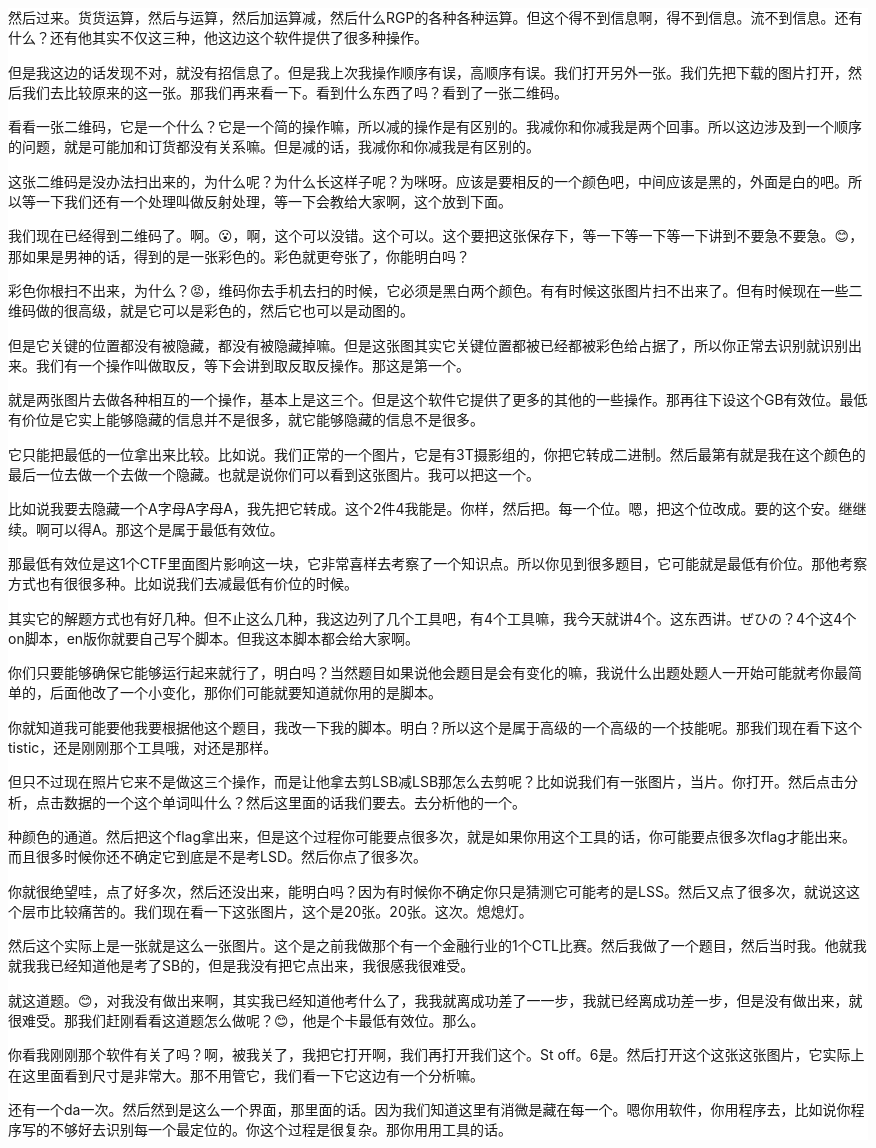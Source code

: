 然后过来。货货运算，然后与运算，然后加运算减，然后什么RGP的各种各种运算。但这个得不到信息啊，得不到信息。流不到信息。还有什么？还有他其实不仅这三种，他这边这个软件提供了很多种操作。

但是我这边的话发现不对，就没有招信息了。但是我上次我操作顺序有误，高顺序有误。我们打开另外一张。我们先把下载的图片打开，然后我们去比较原来的这一张。那我们再来看一下。看到什么东西了吗？看到了一张二维码。

看看一张二维码，它是一个什么？它是一个简的操作嘛，所以减的操作是有区别的。我减你和你减我是两个回事。所以这边涉及到一个顺序的问题，就是可能加和订货都没有关系嘛。但是减的话，我减你和你减我是有区别的。

这张二维码是没办法扫出来的，为什么呢？为什么长这样子呢？为咪呀。应该是要相反的一个颜色吧，中间应该是黑的，外面是白的吧。所以等一下我们还有一个处理叫做反射处理，等一下会教给大家啊，这个放到下面。

我们现在已经得到二维码了。啊。😮，啊，这个可以没错。这个可以。这个要把这张保存下，等一下等一下等一下讲到不要急不要急。😊，那如果是男神的话，得到的是一张彩色的。彩色就更夸张了，你能明白吗？

彩色你根扫不出来，为什么？😡，维码你去手机去扫的时候，它必须是黑白两个颜色。有有时候这张图片扫不出来了。但有时候现在一些二维码做的很高级，就是它可以是彩色的，然后它也可以是动图的。

但是它关键的位置都没有被隐藏，都没有被隐藏掉嘛。但是这张图其实它关键位置都被已经都被彩色给占据了，所以你正常去识别就识别出来。我们有一个操作叫做取反，等下会讲到取反取反操作。那这是第一个。

就是两张图片去做各种相互的一个操作，基本上是这三个。但是这个软件它提供了更多的其他的一些操作。那再往下设这个GB有效位。最低有价位是它实上能够隐藏的信息并不是很多，就它能够隐藏的信息不是很多。

它只能把最低的一位拿出来比较。比如说。我们正常的一个图片，它是有3T摄影组的，你把它转成二进制。然后最第有就是我在这个颜色的最后一位去做一个去做一个隐藏。也就是说你们可以看到这张图片。我可以把这一个。

比如说我要去隐藏一个A字母A字母A，我先把它转成。这个2件4我能是。你样，然后把。每一个位。嗯，把这个位改成。要的这个安。继继续。啊可以得A。那这个是属于最低有效位。

那最低有效位是这1个CTF里面图片影响这一块，它非常喜样去考察了一个知识点。所以你见到很多题目，它可能就是最低有价位。那他考察方式也有很很多种。比如说我们去减最低有价位的时候。

其实它的解题方式也有好几种。但不止这么几种，我这边列了几个工具吧，有4个工具嘛，我今天就讲4个。这东西讲。ぜひの？4个这4个on脚本，en版你就要自己写个脚本。但我这本脚本都会给大家啊。

你们只要能够确保它能够运行起来就行了，明白吗？当然题目如果说他会题目是会有变化的嘛，我说什么出题处题人一开始可能就考你最简单的，后面他改了一个小变化，那你们可能就要知道就你用的是脚本。

你就知道我可能要他我要根据他这个题目，我改一下我的脚本。明白？所以这个是属于高级的一个高级的一个技能呢。那我们现在看下这个tistic，还是刚刚那个工具哦，对还是那样。

但只不过现在照片它来不是做这三个操作，而是让他拿去剪LSB减LSB那怎么去剪呢？比如说我们有一张图片，当片。你打开。然后点击分析，点击数据的一个这个单词叫什么？然后这里面的话我们要去。去分析他的一个。

种颜色的通道。然后把这个flag拿出来，但是这个过程你可能要点很多次，就是如果你用这个工具的话，你可能要点很多次flag才能出来。而且很多时候你还不确定它到底是不是考LSD。然后你点了很多次。

你就很绝望哇，点了好多次，然后还没出来，能明白吗？因为有时候你不确定你只是猜测它可能考的是LSS。然后又点了很多次，就说这这个层市比较痛苦的。我们现在看一下这张图片，这个是20张。20张。这次。熄熄灯。

然后这个实际上是一张就是这么一张图片。这个是之前我做那个有一个金融行业的1个CTL比赛。然后我做了一个题目，然后当时我。他就我就我我已经知道他是考了SB的，但是我没有把它点出来，我很感我很难受。

就这道题。😊，对我没有做出来啊，其实我已经知道他考什么了，我我就离成功差了一一步，我就已经离成功差一步，但是没有做出来，就很难受。那我们赶刚看看这道题怎么做呢？😊，他是个卡最低有效位。那么。

你看我刚刚那个软件有关了吗？啊，被我关了，我把它打开啊，我们再打开我们这个。St off。6是。然后打开这个这张这张图片，它实际上在这里面看到尺寸是非常大。那不用管它，我们看一下它这边有一个分析嘛。

还有一个da一次。然后然到是这么一个界面，那里面的话。因为我们知道这里有消微是藏在每一个。嗯你用软件，你用程序去，比如说你程序写的不够好去识别每一个最定位的。你这个过程是很复杂。那你用用工具的话。

